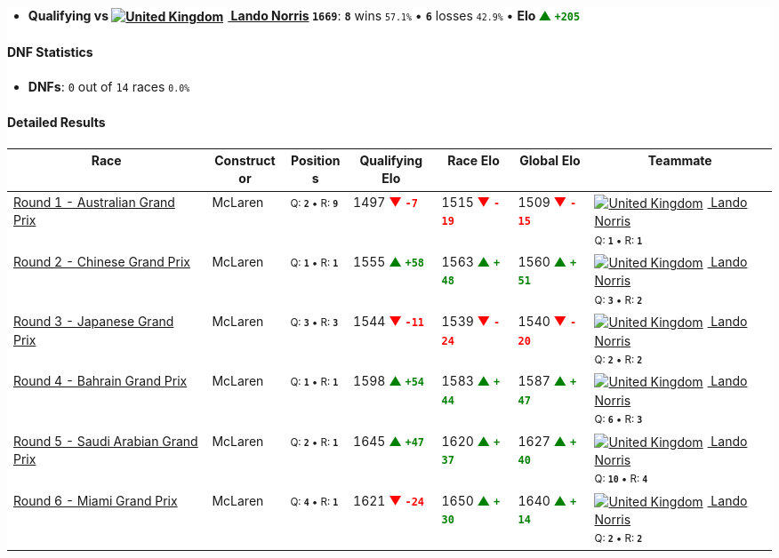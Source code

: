 - **Qualifying vs [<img src="https://upload.wikimedia.org/wikipedia/commons/thumb/8/83/Flag_of_the_United_Kingdom_%283-5%29.svg/512px-Flag_of_the_United_Kingdom_%283-5%29.svg.png?20250726143817" alt="United Kingdom" width="20" height="auto" style="vertical-align: middle; margin-right: 5px;" onerror="this.outerHTML='🇬🇧'; this.style.marginRight='5px';"/> Lando Norris](lando-norris) `1669`**: **`8`** wins <small>`57.1%`</small> • **`6`** losses <small>`42.9%`</small> • **Elo <span style="color: green;">▲&nbsp;`+205`</span>**

#### DNF Statistics

- **DNFs**: `0` out of `14` races <small>`0.0%`</small>

#### Detailed Results

| Race | Constructor | Positions | Qualifying Elo | Race Elo | Global Elo | Teammate |
|------|-------------|-----------|----------------|----------|------------|----------|
| [Round 1 - Australian Grand Prix](../seasons/2025-season-report#round-1-australian-grand-prix) | McLaren | <small>Q:&nbsp;**`2`**&nbsp;•&nbsp;R:&nbsp;**`9`**</small> | 1497 **<span style="color: red;">▼&nbsp;`-7`</span>** | 1515 **<span style="color: red;">▼&nbsp;`-19`</span>** | 1509 **<span style="color: red;">▼&nbsp;`-15`</span>** | [<img src="https://upload.wikimedia.org/wikipedia/commons/thumb/8/83/Flag_of_the_United_Kingdom_%283-5%29.svg/512px-Flag_of_the_United_Kingdom_%283-5%29.svg.png?20250726143817" alt="United Kingdom" width="20" height="auto" style="vertical-align: middle; margin-right: 5px;" onerror="this.outerHTML='🇬🇧'; this.style.marginRight='5px';"/> Lando Norris](lando-norris)<br/><small>Q:&nbsp;**`1`**&nbsp;•&nbsp;R:&nbsp;**`1`**</small> |
| [Round 2 - Chinese Grand Prix](../seasons/2025-season-report#round-2-chinese-grand-prix) | McLaren | <small>Q:&nbsp;**`1`**&nbsp;•&nbsp;R:&nbsp;**`1`**</small> | 1555 **<span style="color: green;">▲&nbsp;`+58`</span>** | 1563 **<span style="color: green;">▲&nbsp;`+48`</span>** | 1560 **<span style="color: green;">▲&nbsp;`+51`</span>** | [<img src="https://upload.wikimedia.org/wikipedia/commons/thumb/8/83/Flag_of_the_United_Kingdom_%283-5%29.svg/512px-Flag_of_the_United_Kingdom_%283-5%29.svg.png?20250726143817" alt="United Kingdom" width="20" height="auto" style="vertical-align: middle; margin-right: 5px;" onerror="this.outerHTML='🇬🇧'; this.style.marginRight='5px';"/> Lando Norris](lando-norris)<br/><small>Q:&nbsp;**`3`**&nbsp;•&nbsp;R:&nbsp;**`2`**</small> |
| [Round 3 - Japanese Grand Prix](../seasons/2025-season-report#round-3-japanese-grand-prix) | McLaren | <small>Q:&nbsp;**`3`**&nbsp;•&nbsp;R:&nbsp;**`3`**</small> | 1544 **<span style="color: red;">▼&nbsp;`-11`</span>** | 1539 **<span style="color: red;">▼&nbsp;`-24`</span>** | 1540 **<span style="color: red;">▼&nbsp;`-20`</span>** | [<img src="https://upload.wikimedia.org/wikipedia/commons/thumb/8/83/Flag_of_the_United_Kingdom_%283-5%29.svg/512px-Flag_of_the_United_Kingdom_%283-5%29.svg.png?20250726143817" alt="United Kingdom" width="20" height="auto" style="vertical-align: middle; margin-right: 5px;" onerror="this.outerHTML='🇬🇧'; this.style.marginRight='5px';"/> Lando Norris](lando-norris)<br/><small>Q:&nbsp;**`2`**&nbsp;•&nbsp;R:&nbsp;**`2`**</small> |
| [Round 4 - Bahrain Grand Prix](../seasons/2025-season-report#round-4-bahrain-grand-prix) | McLaren | <small>Q:&nbsp;**`1`**&nbsp;•&nbsp;R:&nbsp;**`1`**</small> | 1598 **<span style="color: green;">▲&nbsp;`+54`</span>** | 1583 **<span style="color: green;">▲&nbsp;`+44`</span>** | 1587 **<span style="color: green;">▲&nbsp;`+47`</span>** | [<img src="https://upload.wikimedia.org/wikipedia/commons/thumb/8/83/Flag_of_the_United_Kingdom_%283-5%29.svg/512px-Flag_of_the_United_Kingdom_%283-5%29.svg.png?20250726143817" alt="United Kingdom" width="20" height="auto" style="vertical-align: middle; margin-right: 5px;" onerror="this.outerHTML='🇬🇧'; this.style.marginRight='5px';"/> Lando Norris](lando-norris)<br/><small>Q:&nbsp;**`6`**&nbsp;•&nbsp;R:&nbsp;**`3`**</small> |
| [Round 5 - Saudi Arabian Grand Prix](../seasons/2025-season-report#round-5-saudi-arabian-grand-prix) | McLaren | <small>Q:&nbsp;**`2`**&nbsp;•&nbsp;R:&nbsp;**`1`**</small> | 1645 **<span style="color: green;">▲&nbsp;`+47`</span>** | 1620 **<span style="color: green;">▲&nbsp;`+37`</span>** | 1627 **<span style="color: green;">▲&nbsp;`+40`</span>** | [<img src="https://upload.wikimedia.org/wikipedia/commons/thumb/8/83/Flag_of_the_United_Kingdom_%283-5%29.svg/512px-Flag_of_the_United_Kingdom_%283-5%29.svg.png?20250726143817" alt="United Kingdom" width="20" height="auto" style="vertical-align: middle; margin-right: 5px;" onerror="this.outerHTML='🇬🇧'; this.style.marginRight='5px';"/> Lando Norris](lando-norris)<br/><small>Q:&nbsp;**`10`**&nbsp;•&nbsp;R:&nbsp;**`4`**</small> |
| [Round 6 - Miami Grand Prix](../seasons/2025-season-report#round-6-miami-grand-prix) | McLaren | <small>Q:&nbsp;**`4`**&nbsp;•&nbsp;R:&nbsp;**`1`**</small> | 1621 **<span style="color: red;">▼&nbsp;`-24`</span>** | 1650 **<span style="color: green;">▲&nbsp;`+30`</span>** | 1640 **<span style="color: green;">▲&nbsp;`+14`</span>** | [<img src="https://upload.wikimedia.org/wikipedia/commons/thumb/8/83/Flag_of_the_United_Kingdom_%283-5%29.svg/512px-Flag_of_the_United_Kingdom_%283-5%29.svg.png?20250726143817" alt="United Kingdom" width="20" height="auto" style="vertical-align: middle; margin-right: 5px;" onerror="this.outerHTML='🇬🇧'; this.style.marginRight='5px';"/> Lando Norris](lando-norris)<br/><small>Q:&nbsp;**`2`**&nbsp;•&nbsp;R:&nbsp;**`2`**</small> |
